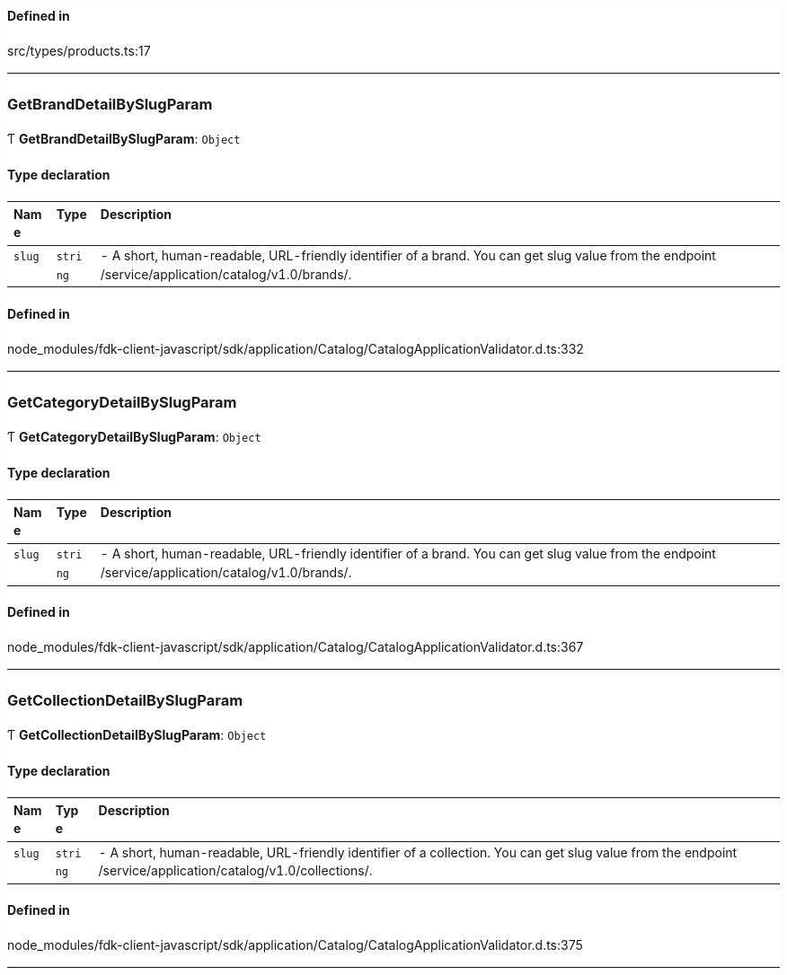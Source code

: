 #### Defined in

src/types/products.ts:17

___

### GetBrandDetailBySlugParam

Ƭ **GetBrandDetailBySlugParam**: `Object`

#### Type declaration

| Name | Type | Description |
| :------ | :------ | :------ |
| `slug` | `string` | - A short, human-readable, URL-friendly identifier of a brand. You can get slug value from the endpoint /service/application/catalog/v1.0/brands/. |

#### Defined in

node_modules/fdk-client-javascript/sdk/application/Catalog/CatalogApplicationValidator.d.ts:332

___

### GetCategoryDetailBySlugParam

Ƭ **GetCategoryDetailBySlugParam**: `Object`

#### Type declaration

| Name | Type | Description |
| :------ | :------ | :------ |
| `slug` | `string` | - A short, human-readable, URL-friendly identifier of a brand. You can get slug value from the endpoint /service/application/catalog/v1.0/brands/. |

#### Defined in

node_modules/fdk-client-javascript/sdk/application/Catalog/CatalogApplicationValidator.d.ts:367

___

### GetCollectionDetailBySlugParam

Ƭ **GetCollectionDetailBySlugParam**: `Object`

#### Type declaration

| Name | Type | Description |
| :------ | :------ | :------ |
| `slug` | `string` | - A short, human-readable, URL-friendly identifier of a collection. You can get slug value from the endpoint /service/application/catalog/v1.0/collections/. |

#### Defined in

node_modules/fdk-client-javascript/sdk/application/Catalog/CatalogApplicationValidator.d.ts:375

___
